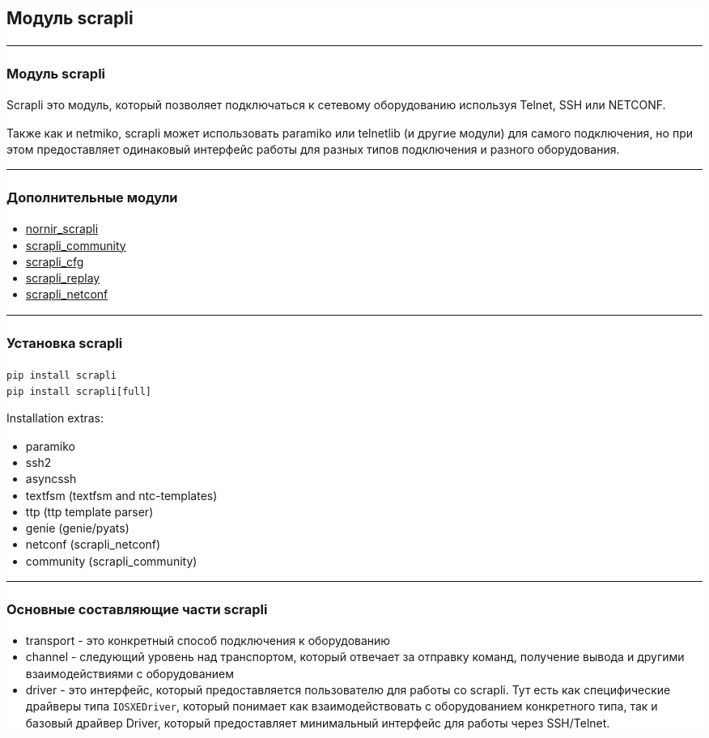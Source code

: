 ## Модуль scrapli
---

### Модуль scrapli

Scrapli это модуль, который
позволяет подключаться к сетевому оборудованию используя Telnet, SSH или NETCONF.

Также как и netmiko, scrapli может использовать paramiko или telnetlib
(и другие модули) для самого подключения, но при этом предоставляет одинаковый
интерфейс работы для разных типов подключения и разного оборудования.

---
### Дополнительные модули

* [nornir_scrapli](https://carlmontanari.github.io/more_scrapli/nornir_scrapli)
* [scrapli_community](https://carlmontanari.github.io/more_scrapli/scrapli_community)
* [scrapli_cfg](https://carlmontanari.github.io/more_scrapli/scrapli_cfg)
* [scrapli_replay](https://carlmontanari.github.io/more_scrapli/scrapli_replay)
* [scrapli_netconf](https://carlmontanari.github.io/more_scrapli/scrapli_netconf)

---

### Установка scrapli

```
pip install scrapli
pip install scrapli[full]
```

Installation extras:

* paramiko
* ssh2
* asyncssh
* textfsm (textfsm and ntc-templates)
* ttp (ttp template parser)
* genie (genie/pyats)
* netconf (scrapli_netconf)
* community (scrapli_community)

---

### Основные составляющие части scrapli

* transport - это конкретный способ подключения к оборудованию
* channel - следующий уровень над транспортом, который отвечает за отправку команд,
  получение вывода и другими взаимодействиями с оборудованием
* driver - это интерфейс, который предоставляется пользователю для работы со scrapli.
  Тут есть как специфические драйверы типа ``IOSXEDriver``, который понимает
  как взаимодействовать с оборудованием конкретного типа, так и базовый
  драйвер Driver, который предоставляет минимальный интерфейс для работы через SSH/Telnet.
